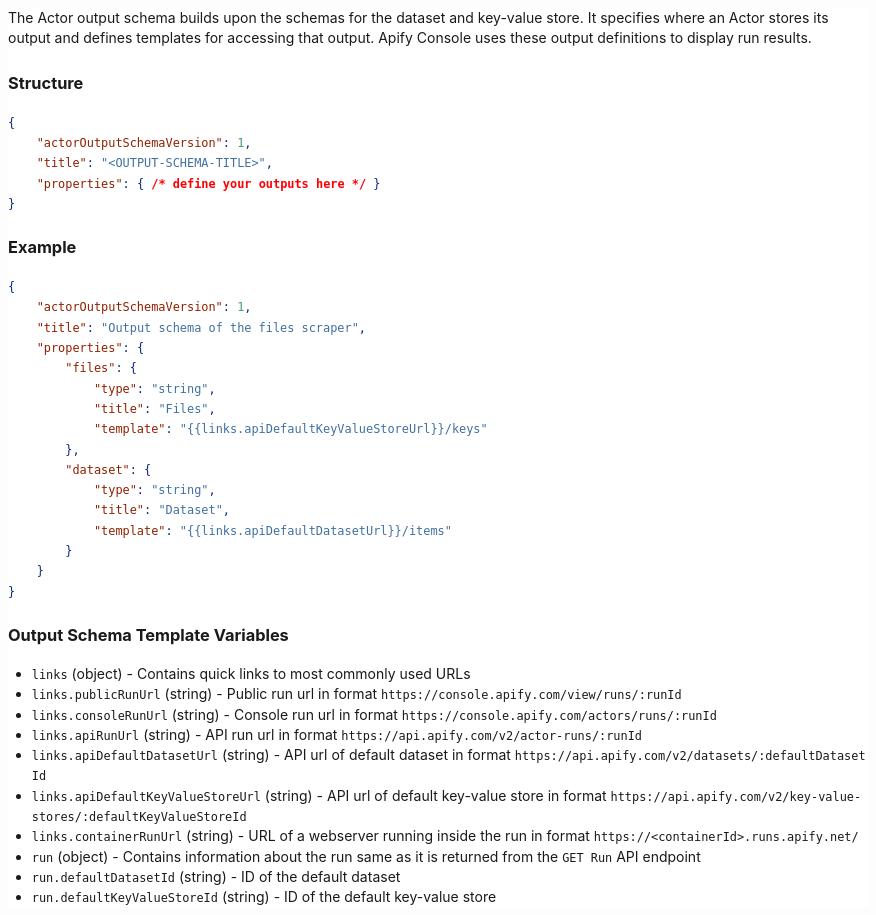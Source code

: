 The Actor output schema builds upon the schemas for the dataset and key-value store. It specifies where an Actor stores its output and defines templates for accessing that output. Apify Console uses these output definitions to display run results.

### Structure

```json
{
    "actorOutputSchemaVersion": 1,
    "title": "<OUTPUT-SCHEMA-TITLE>",
    "properties": { /* define your outputs here */ }
}
```

### Example

```json
{
    "actorOutputSchemaVersion": 1,
    "title": "Output schema of the files scraper",
    "properties": {
        "files": {
            "type": "string",
            "title": "Files",
            "template": "{{links.apiDefaultKeyValueStoreUrl}}/keys"
        },
        "dataset": {
            "type": "string",
            "title": "Dataset",
            "template": "{{links.apiDefaultDatasetUrl}}/items"
        }
    }
}
```

### Output Schema Template Variables

- `links` (object) - Contains quick links to most commonly used URLs
- `links.publicRunUrl` (string) - Public run url in format `https://console.apify.com/view/runs/:runId`
- `links.consoleRunUrl` (string) - Console run url in format `https://console.apify.com/actors/runs/:runId`
- `links.apiRunUrl` (string) - API run url in format `https://api.apify.com/v2/actor-runs/:runId`
- `links.apiDefaultDatasetUrl` (string) - API url of default dataset in format `https://api.apify.com/v2/datasets/:defaultDatasetId`
- `links.apiDefaultKeyValueStoreUrl` (string) - API url of default key-value store in format `https://api.apify.com/v2/key-value-stores/:defaultKeyValueStoreId`
- `links.containerRunUrl` (string) - URL of a webserver running inside the run in format `https://<containerId>.runs.apify.net/`
- `run` (object) - Contains information about the run same as it is returned from the `GET Run` API endpoint
- `run.defaultDatasetId` (string) - ID of the default dataset
- `run.defaultKeyValueStoreId` (string) - ID of the default key-value store
